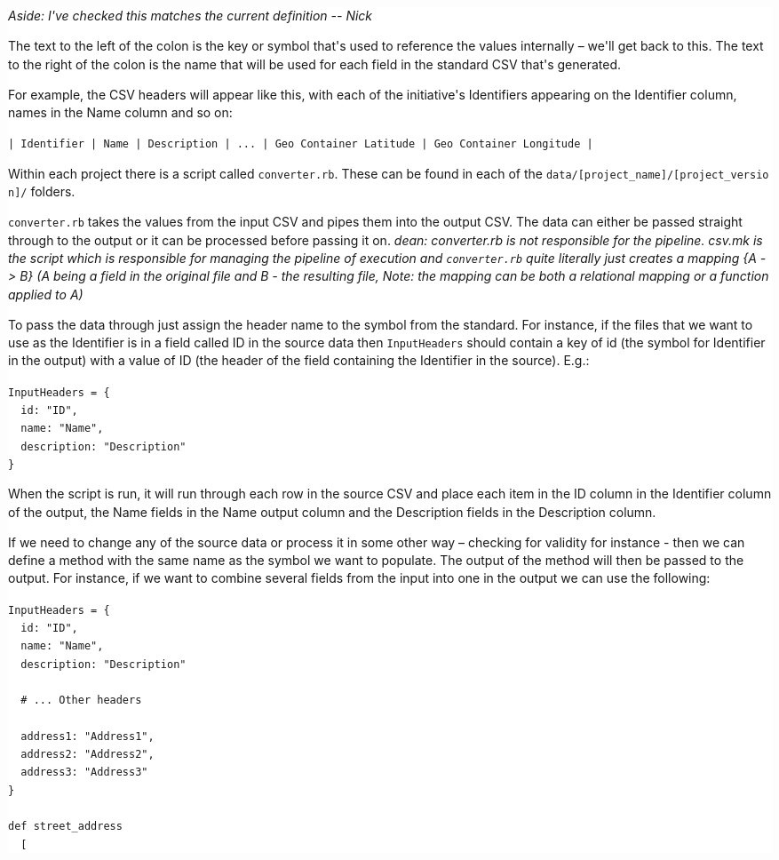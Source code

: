 *Aside: I've checked this matches the current definition -- Nick*

The text to the left of the colon is the key or symbol that's used to
reference the values internally – we'll get back to this. The text to
the right of the colon is the name that will be used for each field in
the standard CSV that's generated.

For example, the CSV headers will appear like this, with each of the
initiative's Identifiers appearing on the Identifier column, names in
the Name column and so on:

```
| Identifier | Name | Description | ... | Geo Container Latitude | Geo Container Longitude |
```

Within each project there is a script called `converter.rb`. These can
be found in each of the `data/[project_name]/[project_version]/`
folders.

`converter.rb` takes the values from the input CSV and pipes them into
the output CSV. The data can either be passed straight through to the
output or it can be processed before passing it on.
*dean: converter.rb is not responsible for the pipeline. csv.mk is the script which is responsible for managing the pipeline of execution and `converter.rb` quite literally just creates a mapping {A -> B} (A being a field in the original file and B - the resulting file, Note: the mapping can be both a relational mapping or a function applied to A)*

To pass the data through just assign the header name to the symbol
from the standard. For instance, if the files that we want to use as
the Identifier is in a field called ID in the source data then
`InputHeaders` should contain a key of id (the symbol for Identifier
in the output) with a value of ID (the header of the field containing
the Identifier in the source). E.g.:

```
InputHeaders = {
  id: "ID",
  name: "Name",
  description: "Description"
}
```

When the script is run, it will run through each row in the source CSV
and place each item in the ID column in the Identifier column of the
output, the Name fields in the Name output column and the Description
fields in the Description column.

If we need to change any of the source data or process it in some
other way – checking for validity for instance - then we can define a
method with the same name as the symbol we want to populate. The
output of the method will then be passed to the output. For instance,
if we want to combine several fields from the input into one in the
output we can use the following:

```
InputHeaders = {
  id: "ID",
  name: "Name",
  description: "Description"

  # ... Other headers

  address1: "Address1",
  address2: "Address2",
  address3: "Address3"
}

def street_address
  [
```

[README.md]: ./README.md
[CSV_MAPPING.md]: ../tools/se_open_data/CSV_MAPPING.md